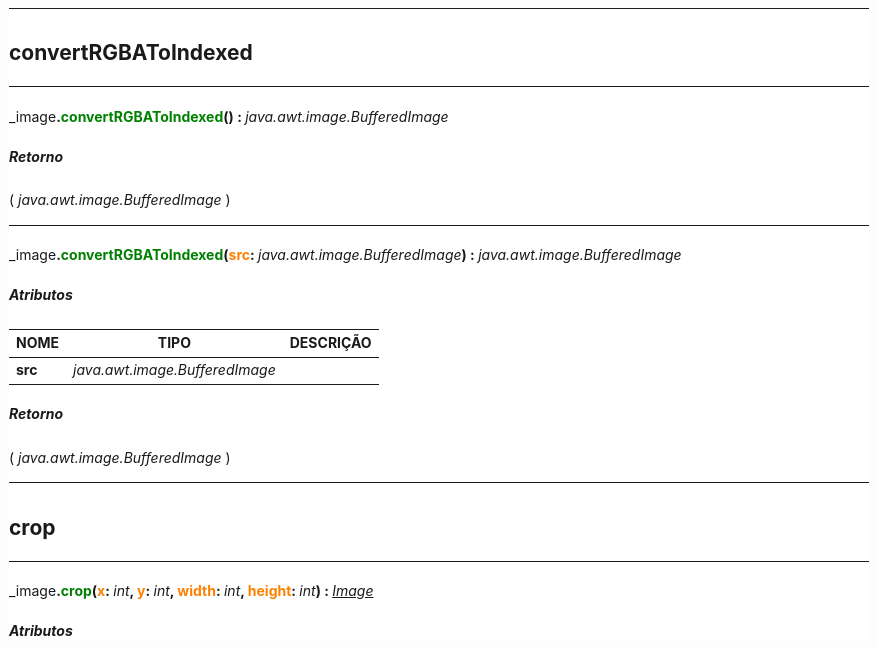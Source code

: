 
---

## convertRGBAToIndexed

---

#### <span style="font-weight: normal">_image</span>.<span style="color: #008000">convertRGBAToIndexed</span>() : <span style="font-weight: normal; font-style: italic;">java.awt.image.BufferedImage</span>
##### Retorno

( _java.awt.image.BufferedImage_ )


---

#### <span style="font-weight: normal">_image</span>.<span style="color: #008000">convertRGBAToIndexed</span>(<span style="color: #FF8000">src</span>: <span style="font-weight: normal; font-style: italic;">java.awt.image.BufferedImage</span>) : <span style="font-weight: normal; font-style: italic;">java.awt.image.BufferedImage</span>
##### Atributos

| NOME | TIPO | DESCRIÇÃO |
|---|---|---|
| **src** | _java.awt.image.BufferedImage_ |   |

##### Retorno

( _java.awt.image.BufferedImage_ )


---

## crop

---

#### <span style="font-weight: normal">_image</span>.<span style="color: #008000">crop</span>(<span style="color: #FF8000">x</span>: <span style="font-weight: normal; font-style: italic;">int</span>, <span style="color: #FF8000">y</span>: <span style="font-weight: normal; font-style: italic;">int</span>, <span style="color: #FF8000">width</span>: <span style="font-weight: normal; font-style: italic;">int</span>, <span style="color: #FF8000">height</span>: <span style="font-weight: normal; font-style: italic;">int</span>) : <span style="font-weight: normal; font-style: italic;">[Image](../../resources/Image)</span>
##### Atributos
